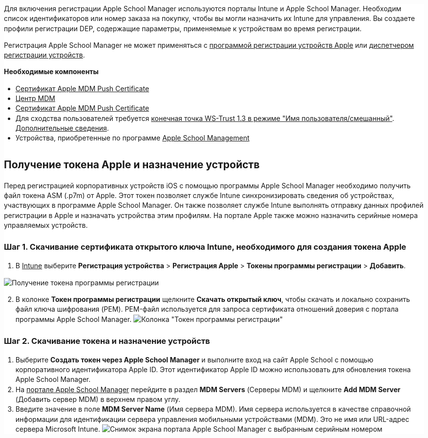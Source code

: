 Для включения регистрации Apple School Manager используются порталы Intune и Apple School Manager. Необходим список идентификаторов или номер заказа на покупку, чтобы вы могли назначить их Intune для управления. Вы создаете профили регистрации DEP, содержащие параметры, применяемые к устройствам во время регистрации.

Регистрация Apple School Manager не может применяться с [программой регистрации устройств Apple](device-enrollment-program-enroll-ios.md) или [диспетчером регистрации устройств](device-enrollment-manager-enroll.md).

**Необходимые компоненты**
- [Сертификат Apple MDM Push Certificate](apple-mdm-push-certificate-get.md)
- [Центр MDM](mdm-authority-set.md)
- [Сертификат Apple MDM Push Certificate](apple-mdm-push-certificate-get.md)
- Для сходства пользователей требуется [конечная точка WS-Trust 1.3 в режиме "Имя пользователя/смешанный"](https://technet.microsoft.com/library/adfs2-help-endpoints). [Дополнительные сведения](https://technet.microsoft.com/itpro/powershell/windows/adfs/get-adfsendpoint).
- Устройства, приобретенные по программе [Apple School Management](http://school.apple.com)

## <a name="get-an-apple-token-and-assign-devices"></a>Получение токена Apple и назначение устройств

Перед регистрацией корпоративных устройств iOS с помощью программы Apple School Manager необходимо получить файл токена ASM (.p7m) от Apple. Этот токен позволяет службе Intune синхронизировать сведения об устройствах, участвующих в программе Apple School Manager. Он также позволяет службе Intune выполнять отправку данных профилей регистрации в Apple и назначать устройства этим профилям. На портале Apple также можно назначить серийные номера управляемых устройств.

### <a name="step-1-download-the-intune-public-key-certificate-required-to-create-an-apple-token"></a>Шаг 1. Скачивание сертификата открытого ключа Intune, необходимого для создания токена Apple

1. В [Intune](https://aka.ms/intuneportal) выберите **Регистрация устройства** > **Регистрация Apple** > **Токены программы регистрации** > **Добавить**.

  ![Получение токена программы регистрации](./media/device-enrollment-program-enroll-ios/image01.png)

2. В колонке **Токен программы регистрации** щелкните **Скачать открытый ключ**, чтобы скачать и локально сохранить файл ключа шифрования (PEM). PEM-файл используется для запроса сертификата отношений доверия с портала программы Apple School Manager.
     ![Колонка "Токен программы регистрации"](./media/device-enrollment-program-enroll-ios/image02.png)

### <a name="step-2-download-a-token-and-assign-devices"></a>Шаг 2. Скачивание токена и назначение устройств
1. Выберите **Создать токен через Apple School Manager** и выполните вход на сайт Apple School с помощью корпоративного идентификатора Apple ID. Этот идентификатор Apple ID можно использовать для обновления токена Apple School Manager.
2.  На [портале Apple School Manager](https://school.apple.com) перейдите в раздел **MDM Servers** (Серверы MDM) и щелкните **Add MDM Server** (Добавить сервер MDM) в верхнем правом углу.
3.  Введите значение в поле **MDM Server Name** (Имя сервера MDM). Имя сервера используется в качестве справочной информации для идентификации сервера управления мобильными устройствами (MDM). Это не имя или URL-адрес сервера Microsoft Intune.
   ![Снимок экрана портала Apple School Manager с выбранным серийным номером](./media/asm-server-assignment.png)
